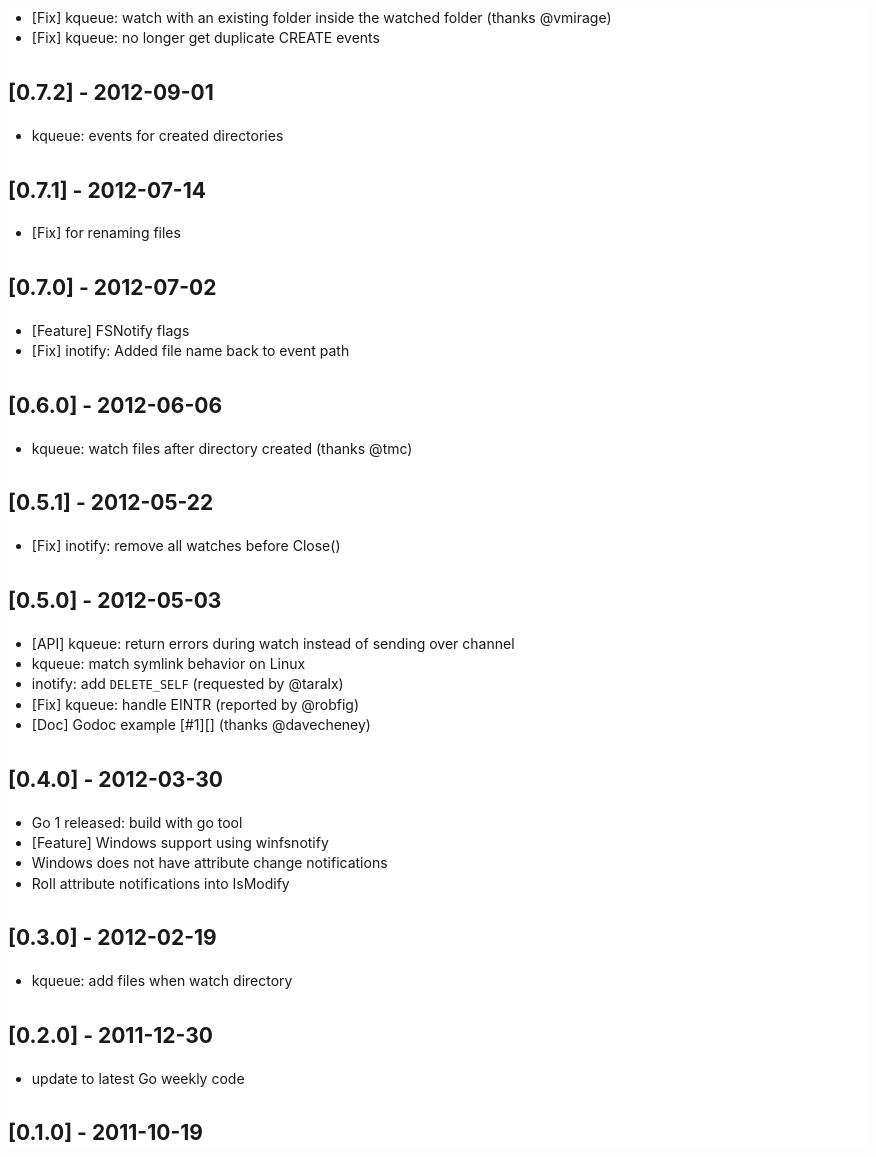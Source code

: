 * [Fix] kqueue: watch with an existing folder inside the watched folder (thanks @vmirage)
* [Fix] kqueue: no longer get duplicate CREATE events

## [0.7.2] - 2012-09-01

* kqueue: events for created directories

## [0.7.1] - 2012-07-14

* [Fix] for renaming files

## [0.7.0] - 2012-07-02

* [Feature] FSNotify flags
* [Fix] inotify: Added file name back to event path

## [0.6.0] - 2012-06-06

* kqueue: watch files after directory created (thanks @tmc)

## [0.5.1] - 2012-05-22

* [Fix] inotify: remove all watches before Close()

## [0.5.0] - 2012-05-03

* [API] kqueue: return errors during watch instead of sending over channel
* kqueue: match symlink behavior on Linux
* inotify: add `DELETE_SELF` (requested by @taralx)
* [Fix] kqueue: handle EINTR (reported by @robfig)
* [Doc] Godoc example [#1][] (thanks @davecheney)

## [0.4.0] - 2012-03-30

* Go 1 released: build with go tool
* [Feature] Windows support using winfsnotify
* Windows does not have attribute change notifications
* Roll attribute notifications into IsModify

## [0.3.0] - 2012-02-19

* kqueue: add files when watch directory

## [0.2.0] - 2011-12-30

* update to latest Go weekly code

## [0.1.0] - 2011-10-19


[#79]: https://github.com/howeyc/fsnotify/pull/79
[#77]: https://github.com/howeyc/fsnotify/pull/77
[#72]: https://github.com/howeyc/fsnotify/issues/72
[#71]: https://github.com/howeyc/fsnotify/issues/71
[#70]: https://github.com/howeyc/fsnotify/issues/70
[#63]: https://github.com/howeyc/fsnotify/issues/63
[#62]: https://github.com/howeyc/fsnotify/issues/62
[#60]: https://github.com/howeyc/fsnotify/issues/60
[#59]: https://github.com/howeyc/fsnotify/issues/59
[#49]: https://github.com/howeyc/fsnotify/issues/49
[#45]: https://github.com/howeyc/fsnotify/issues/45
[#40]: https://github.com/howeyc/fsnotify/issues/40
[#36]: https://github.com/howeyc/fsnotify/issues/36
[#33]: https://github.com/howeyc/fsnotify/issues/33
[#29]: https://github.com/howeyc/fsnotify/issues/29
[#25]: https://github.com/howeyc/fsnotify/issues/25
[#24]: https://github.com/howeyc/fsnotify/issues/24
[#21]: https://github.com/howeyc/fsnotify/issues/21